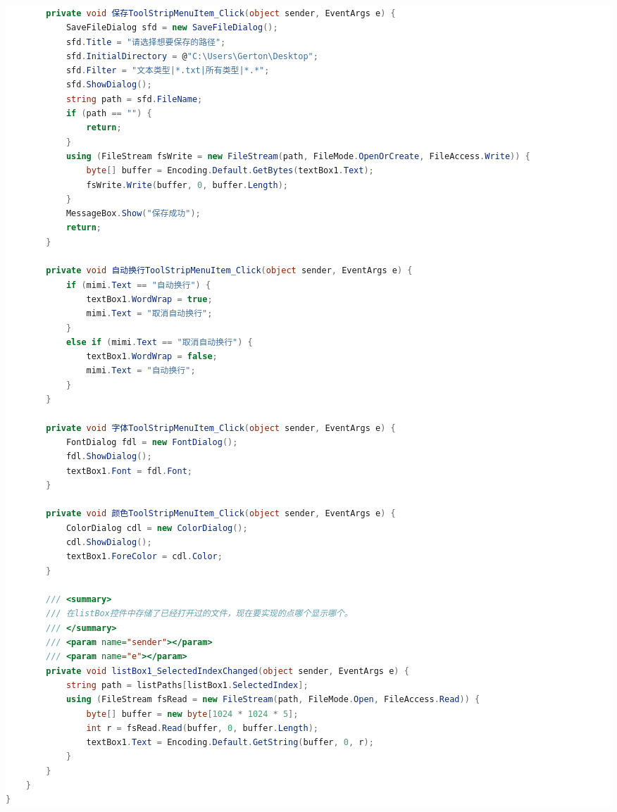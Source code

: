 ```c#
        private void 保存ToolStripMenuItem_Click(object sender, EventArgs e) {
            SaveFileDialog sfd = new SaveFileDialog();
            sfd.Title = "请选择想要保存的路径";
            sfd.InitialDirectory = @"C:\Users\Gerton\Desktop";
            sfd.Filter = "文本类型|*.txt|所有类型|*.*";
            sfd.ShowDialog();
            string path = sfd.FileName;
            if (path == "") {
                return;
            }
            using (FileStream fsWrite = new FileStream(path, FileMode.OpenOrCreate, FileAccess.Write)) {
                byte[] buffer = Encoding.Default.GetBytes(textBox1.Text);
                fsWrite.Write(buffer, 0, buffer.Length);
            }
            MessageBox.Show("保存成功");
            return;
        }

        private void 自动换行ToolStripMenuItem_Click(object sender, EventArgs e) {
            if (mimi.Text == "自动换行") {
                textBox1.WordWrap = true;
                mimi.Text = "取消自动换行";
            }
            else if (mimi.Text == "取消自动换行") {
                textBox1.WordWrap = false;
                mimi.Text = "自动换行";
            }
        }

        private void 字体ToolStripMenuItem_Click(object sender, EventArgs e) {
            FontDialog fdl = new FontDialog();
            fdl.ShowDialog();
            textBox1.Font = fdl.Font;
        }

        private void 颜色ToolStripMenuItem_Click(object sender, EventArgs e) {
            ColorDialog cdl = new ColorDialog();
            cdl.ShowDialog();
            textBox1.ForeColor = cdl.Color;
        }

        /// <summary>
        /// 在listBox控件中存储了已经打开过的文件，现在要实现的点哪个显示哪个。
        /// </summary>
        /// <param name="sender"></param>
        /// <param name="e"></param>
        private void listBox1_SelectedIndexChanged(object sender, EventArgs e) {
            string path = listPaths[listBox1.SelectedIndex];
            using (FileStream fsRead = new FileStream(path, FileMode.Open, FileAccess.Read)) {
                byte[] buffer = new byte[1024 * 1024 * 5];
                int r = fsRead.Read(buffer, 0, buffer.Length);
                textBox1.Text = Encoding.Default.GetString(buffer, 0, r);
            }
        }
    }
}
```
